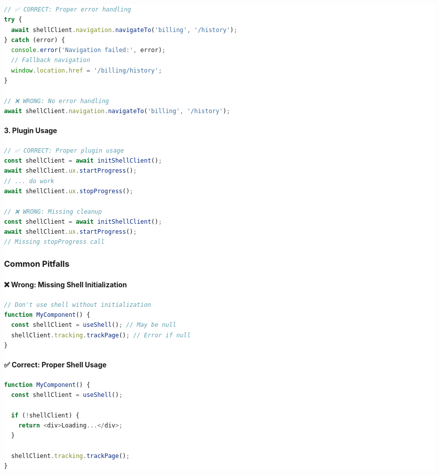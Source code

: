 ```typescript
// ✅ CORRECT: Proper error handling
try {
  await shellClient.navigation.navigateTo('billing', '/history');
} catch (error) {
  console.error('Navigation failed:', error);
  // Fallback navigation
  window.location.href = '/billing/history';
}

// ❌ WRONG: No error handling
await shellClient.navigation.navigateTo('billing', '/history');
```

#### 3. Plugin Usage

```typescript
// ✅ CORRECT: Proper plugin usage
const shellClient = await initShellClient();
await shellClient.ux.startProgress();
// ... do work
await shellClient.ux.stopProgress();

// ❌ WRONG: Missing cleanup
const shellClient = await initShellClient();
await shellClient.ux.startProgress();
// Missing stopProgress call
```

### Common Pitfalls

#### ❌ Wrong: Missing Shell Initialization

```typescript
// Don't use shell without initialization
function MyComponent() {
  const shellClient = useShell(); // May be null
  shellClient.tracking.trackPage(); // Error if null
}
```

#### ✅ Correct: Proper Shell Usage

```typescript
function MyComponent() {
  const shellClient = useShell();
  
  if (!shellClient) {
    return <div>Loading...</div>;
  }
  
  shellClient.tracking.trackPage();
}
```

